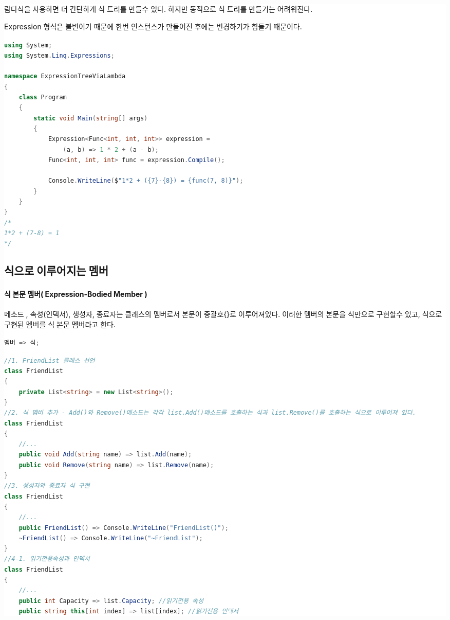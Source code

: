 

람다식을 사용하면 더 간단하게 식 트리를 만들수 있다.  하지만 동적으로 식 트리를 만들기는 어려워진다. 

Expression 형식은 불변이기 때문에 한번 인스턴스가 만들어진 후에는 변경하기가 힘들기 때문이다.

```c#
using System;
using System.Linq.Expressions;

namespace ExpressionTreeViaLambda
{
    class Program
    {
        static void Main(string[] args)
        {
            Expression<Func<int, int, int>> expression =
                (a, b) => 1 * 2 + (a - b);
            Func<int, int, int> func = expression.Compile();

            Console.WriteLine($"1*2 + ({7}-{8}) = {func(7, 8)}");
        }
    }
}
/*
1*2 + (7-8) = 1
*/
```

##  식으로 이루어지는 멤버

#### 식 본문 멤버( Expression-Bodied Member )

메소드 , 속성(인덱서), 생성자, 종료자는 클래스의 멤버로서 본문이 중괄호{}로 이루어져있다. 이러한 멤버의 본문을 식만으로 구현할수 있고, 식으로 구현된 멤버를 식 본문 멤버라고 한다.

```c#
멤버 => 식;
```



```c#
//1. FriendList 클래스 선언
class FriendList
{
    private List<string> = new List<string>();
}
//2. 식 멤버 추가 - Add()와 Remove()메소드는 각각 list.Add()메소드를 호출하는 식과 list.Remove()를 호출하는 식으로 이루어져 있다.
class FriendList
{
    //...
    public void Add(string name) => list.Add(name);
    public void Remove(string name) => list.Remove(name);
}
//3. 생성자와 종료자 식 구현
class FriendList
{
    //...
    public FriendList() => Console.WriteLine("FriendList()");
    ~FriendList() => Console.WriteLine("~FriendList");
}
//4-1. 읽기전용속성과 인덱서
class FriendList
{
    //...
    public int Capacity => list.Capacity; //읽기전용 속성
    public string this[int index] => list[index]; //읽기전용 인덱서
```
